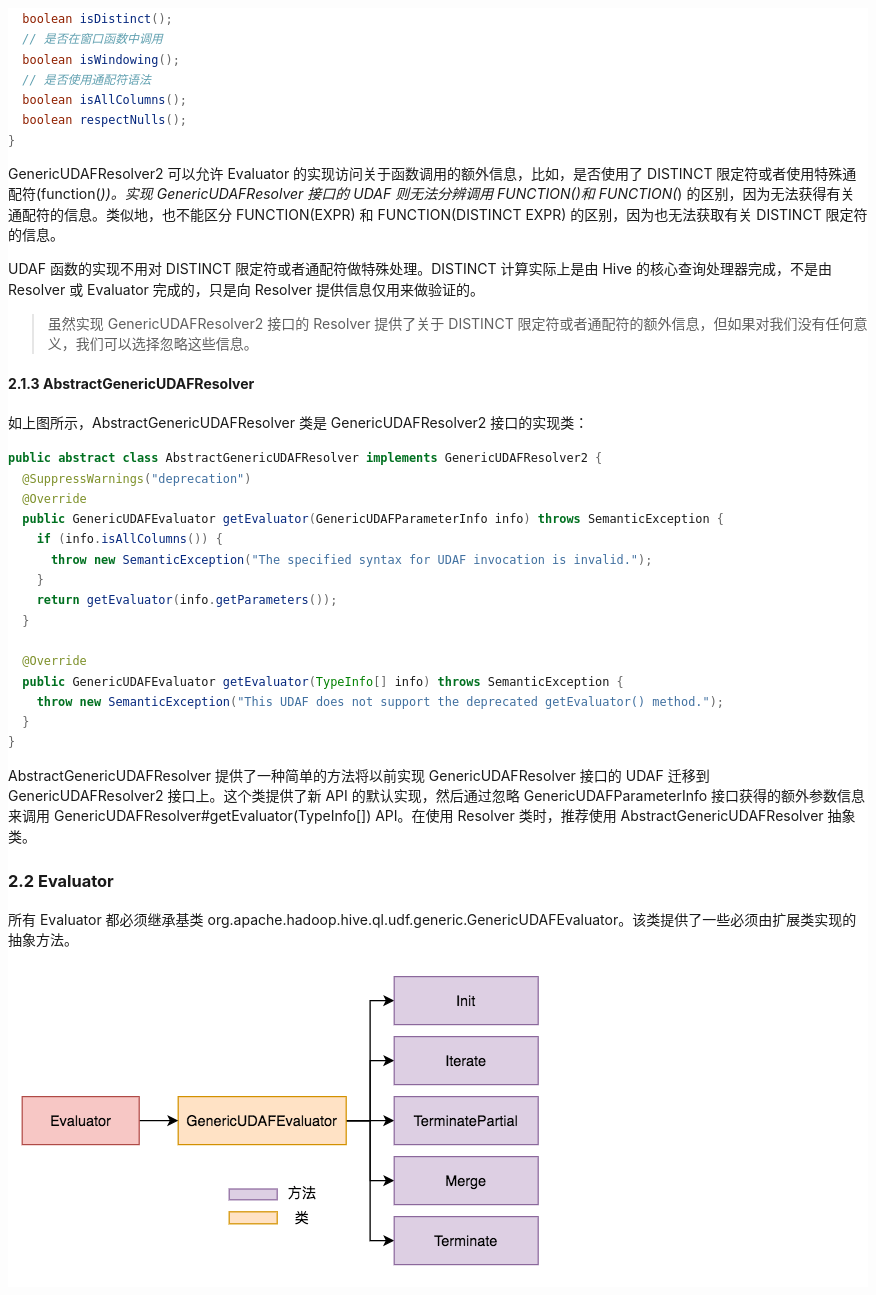 ```java
  boolean isDistinct();
  // 是否在窗口函数中调用
  boolean isWindowing();
  // 是否使用通配符语法
  boolean isAllColumns();
  boolean respectNulls();
}
```
GenericUDAFResolver2 可以允许 Evaluator 的实现访问关于函数调用的额外信息，比如，是否使用了 DISTINCT 限定符或者使用特殊通配符(function(*))。实现 GenericUDAFResolver 接口的 UDAF 则无法分辨调用 FUNCTION()和 FUNCTION(*) 的区别，因为无法获得有关通配符的信息。类似地，也不能区分 FUNCTION(EXPR) 和 FUNCTION(DISTINCT EXPR) 的区别，因为也无法获取有关 DISTINCT 限定符的信息。

UDAF 函数的实现不用对 DISTINCT 限定符或者通配符做特殊处理。DISTINCT 计算实际上是由 Hive 的核心查询处理器完成，不是由 Resolver 或 Evaluator 完成的，只是向 Resolver 提供信息仅用来做验证的。

> 虽然实现 GenericUDAFResolver2 接口的 Resolver 提供了关于 DISTINCT 限定符或者通配符的额外信息，但如果对我们没有任何意义，我们可以选择忽略这些信息。

#### 2.1.3 AbstractGenericUDAFResolver

如上图所示，AbstractGenericUDAFResolver 类是 GenericUDAFResolver2 接口的实现类：
```java
public abstract class AbstractGenericUDAFResolver implements GenericUDAFResolver2 {
  @SuppressWarnings("deprecation")
  @Override
  public GenericUDAFEvaluator getEvaluator(GenericUDAFParameterInfo info) throws SemanticException {
    if (info.isAllColumns()) {
      throw new SemanticException("The specified syntax for UDAF invocation is invalid.");
    }
    return getEvaluator(info.getParameters());
  }

  @Override
  public GenericUDAFEvaluator getEvaluator(TypeInfo[] info) throws SemanticException {
    throw new SemanticException("This UDAF does not support the deprecated getEvaluator() method.");
  }
}
```
AbstractGenericUDAFResolver 提供了一种简单的方法将以前实现 GenericUDAFResolver 接口的 UDAF 迁移到 GenericUDAFResolver2 接口上。这个类提供了新 API 的默认实现，然后通过忽略 GenericUDAFParameterInfo 接口获得的额外参数信息来调用 GenericUDAFResolver#getEvaluator(TypeInfo[]) API。在使用 Resolver 类时，推荐使用 AbstractGenericUDAFResolver 抽象类。

### 2.2 Evaluator

所有 Evaluator 都必须继承基类 org.apache.hadoop.hive.ql.udf.generic.GenericUDAFEvaluator。该类提供了一些必须由扩展类实现的抽象方法。

![](img-insights-into-hive-udaf-4.png)